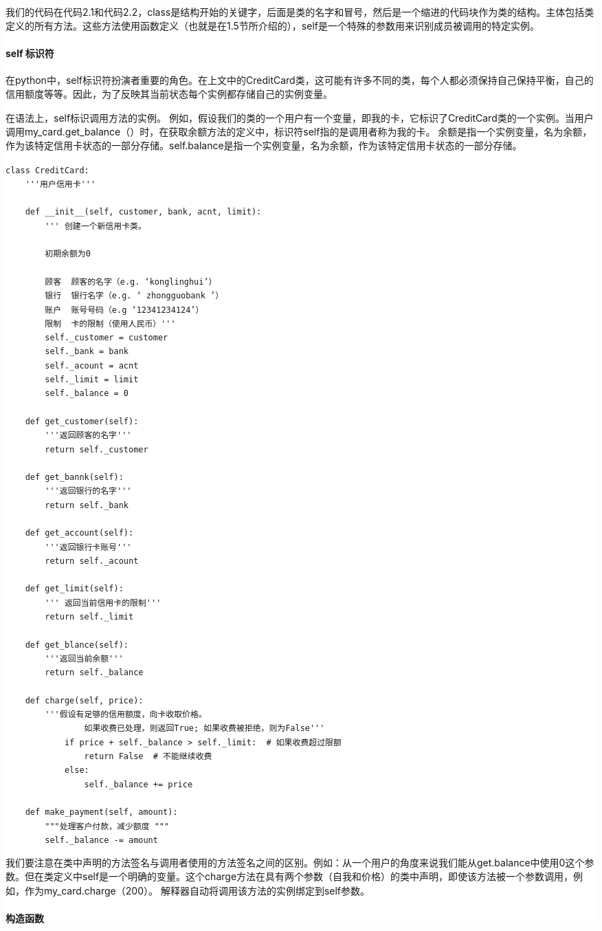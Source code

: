 我们的代码在代码2.1和代码2.2，class是结构开始的关键字，后面是类的名字和冒号，然后是一个缩进的代码块作为类的结构。主体包括类定义的所有方法。这些方法使用函数定义（也就是在1.5节所介绍的），self是一个特殊的参数用来识别成员被调用的特定实例。
#### self 标识符

在python中，self标识符扮演者重要的角色。在上文中的CreditCard类，这可能有许多不同的类，每个人都必须保持自己保持平衡，自己的信用额度等等。因此，为了反映其当前状态每个实例都存储自己的实例变量。

在语法上，self标识调用方法的实例。 例如，假设我们的类的一个用户有一个变量，即我的卡，它标识了CreditCard类的一个实例。当用户调用my_card.get_balance（）时，在获取余额方法的定义中，标识符self指的是调用者称为我的卡。 余额是指一个实例变量，名为余额，作为该特定信用卡状态的一部分存储。self.balance是指一个实例变量，名为余额，作为该特定信用卡状态的一部分存储。
```
class CreditCard:
    '''用户信用卡'''

    def __init__(self, customer, bank, acnt, limit):
        ''' 创建一个新信用卡类。

        初期余额为0

        顾客	顾客的名字（e.g. ‘konglinghui’）
        银行	银行名字（e.g. ‘ zhongguobank ’）
        账户	账号号码（e.g ‘12341234124’）
        限制 	卡的限制（使用人民币）'''
        self._customer = customer
        self._bank = bank
        self._acount = acnt
        self._limit = limit
        self._balance = 0

    def get_customer(self):
        '''返回顾客的名字'''
        return self._customer

    def get_bannk(self):
        '''返回银行的名字'''
        return self._bank

    def get_account(self):
        '''返回银行卡账号'''
        return self._acount

    def get_limit(self):
        ''' 返回当前信用卡的限制'''
        return self._limit

    def get_blance(self):
        '''返回当前余额'''
        return self._balance

    def charge(self, price):
        '''假设有足够的信用额度，向卡收取价格。
                如果收费已处理，则返回True; 如果收费被拒绝，则为False'''
            if price + self._balance > self._limit:  # 如果收费超过限额
                return False  # 不能继续收费
            else:
                self._balance += price

    def make_payment(self, amount):
        """处理客户付款，减少额度 """
        self._balance -= amount
```
我们要注意在类中声明的方法签名与调用者使用的方法签名之间的区别。例如：从一个用户的角度来说我们能从get.balance中使用0这个参数。但在类定义中self是一个明确的变量。这个charge方法在具有两个参数（自我和价格）的类中声明，即使该方法被一个参数调用，例如，作为my_card.charge（200）。 解释器自动将调用该方法的实例绑定到self参数。
#### 构造函数